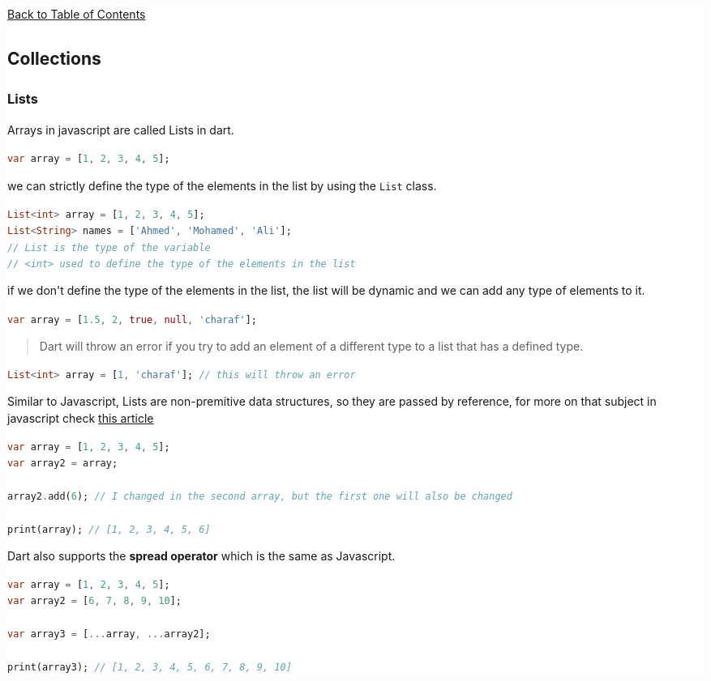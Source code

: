 [Back to Table of Contents](#table-of-contents)

## Collections

### Lists

Arrays in javascript are called Lists in dart.

```dart
var array = [1, 2, 3, 4, 5];
```

we can strictly define the type of the elements in the list by using the `List` class.

```dart
List<int> array = [1, 2, 3, 4, 5];
List<String> names = ['Ahmed', 'Mohamed', 'Ali'];
// List is the type of the variable
// <int> used to define the type of the elements in the list
```

if we don't define the type of the elements in the list, the list will be dynamic and we can add any type of elements to it.

```dart
var array = [1.5, 2, true, null, 'charaf'];
```

> Dart will throw an error if you try to add an element of a different type to a list that has a defined type.

```dart
List<int> array = [1, 'charaf']; // this will throw an error
```

Similar to Javascript, Lists are non-premitive data structures, so they are passed by reference, for more on that subject in javascript check [this article](https://cmarghin.hashnode.dev/javascript-understanding-stack-heap-and-the-difference-between-them)

```dart
var array = [1, 2, 3, 4, 5];
var array2 = array;

array2.add(6); // I changed in the second array, but the first one will also be changed

print(array); // [1, 2, 3, 4, 5, 6]
```

Dart also supports the **spread operator** which is the same as Javascript.

```dart
var array = [1, 2, 3, 4, 5];
var array2 = [6, 7, 8, 9, 10];

var array3 = [...array, ...array2];

print(array3); // [1, 2, 3, 4, 5, 6, 7, 8, 9, 10]
```
